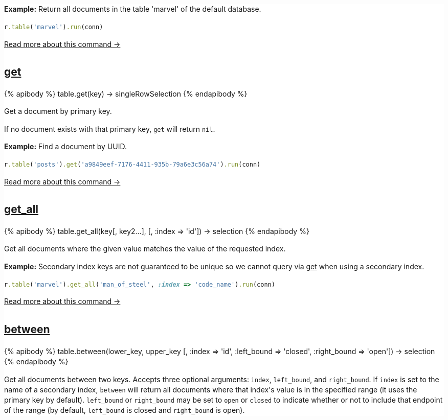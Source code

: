 __Example:__ Return all documents in the table 'marvel' of the default database.

```rb
r.table('marvel').run(conn)
```

[Read more about this command &rarr;](table/)

## [get](get/) ##

{% apibody %}
table.get(key) &rarr; singleRowSelection
{% endapibody %}

Get a document by primary key.

If no document exists with that primary key, `get` will return `nil`.

__Example:__ Find a document by UUID.

```rb
r.table('posts').get('a9849eef-7176-4411-935b-79a6e3c56a74').run(conn)
```

[Read more about this command &rarr;](get/)

## [get_all](get_all/) ##

{% apibody %}
table.get_all(key[, key2...], [, :index => 'id']) &rarr; selection
{% endapibody %}

Get all documents where the given value matches the value of the requested index.

__Example:__ Secondary index keys are not guaranteed to be unique so we cannot query via [get](/api/ruby/get/) when using a secondary index.

```rb
r.table('marvel').get_all('man_of_steel', :index => 'code_name').run(conn)
```

[Read more about this command &rarr;](get_all/)

## [between](between/) ##

{% apibody %}
table.between(lower_key, upper_key
    [, :index => 'id', :left_bound => 'closed', :right_bound => 'open'])
        &rarr; selection
{% endapibody %}

Get all documents between two keys. Accepts three optional arguments: `index`,
`left_bound`, and `right_bound`. If `index` is set to the name of a secondary index,
`between` will return all documents where that index's value is in the specified range
(it uses the primary key by default). `left_bound` or `right_bound` may be set to `open`
or `closed` to indicate whether or not to include that endpoint of the range (by default,
`left_bound` is closed and `right_bound` is open).


[GeoJSON]: http://geojson.org